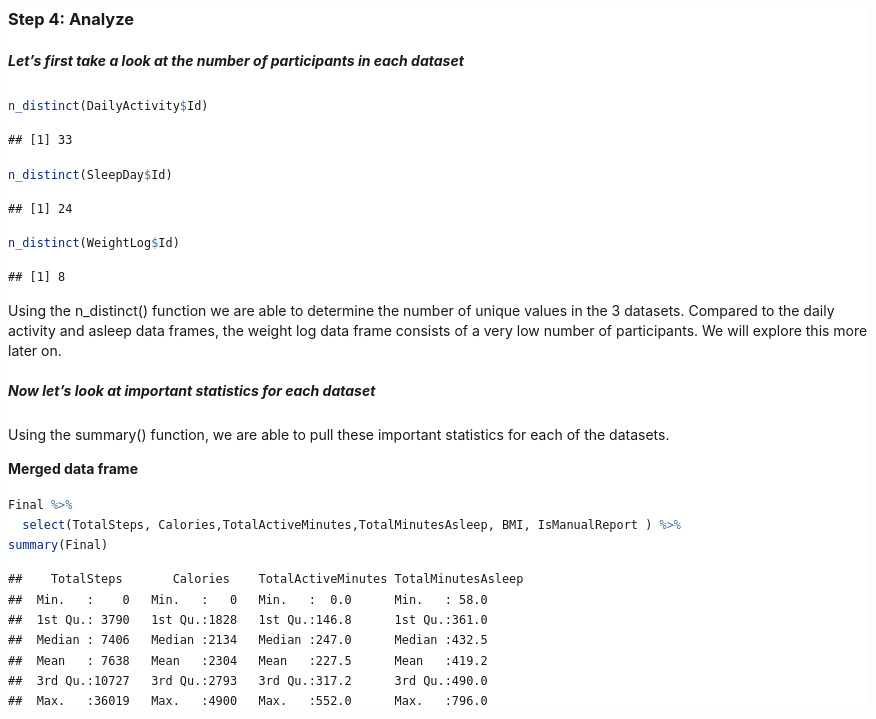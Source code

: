   

### Step 4: Analyze

##### Let’s first take a look at the number of participants in each dataset

``` r
n_distinct(DailyActivity$Id)
```

    ## [1] 33

``` r
n_distinct(SleepDay$Id)
```

    ## [1] 24

``` r
n_distinct(WeightLog$Id)
```

    ## [1] 8

Using the n\_distinct() function we are able to determine the number of
unique values in the 3 datasets. Compared to the daily activity and
asleep data frames, the weight log data frame consists of a very low
number of participants. We will explore this more later on.  
  

##### Now let’s look at important statistics for each dataset

Using the summary() function, we are able to pull these important
statistics for each of the datasets.  
  

**Merged data frame**

``` r
Final %>% 
  select(TotalSteps, Calories,TotalActiveMinutes,TotalMinutesAsleep, BMI, IsManualReport ) %>% 
summary(Final)
```

    ##    TotalSteps       Calories    TotalActiveMinutes TotalMinutesAsleep
    ##  Min.   :    0   Min.   :   0   Min.   :  0.0      Min.   : 58.0     
    ##  1st Qu.: 3790   1st Qu.:1828   1st Qu.:146.8      1st Qu.:361.0     
    ##  Median : 7406   Median :2134   Median :247.0      Median :432.5     
    ##  Mean   : 7638   Mean   :2304   Mean   :227.5      Mean   :419.2     
    ##  3rd Qu.:10727   3rd Qu.:2793   3rd Qu.:317.2      3rd Qu.:490.0     
    ##  Max.   :36019   Max.   :4900   Max.   :552.0      Max.   :796.0     